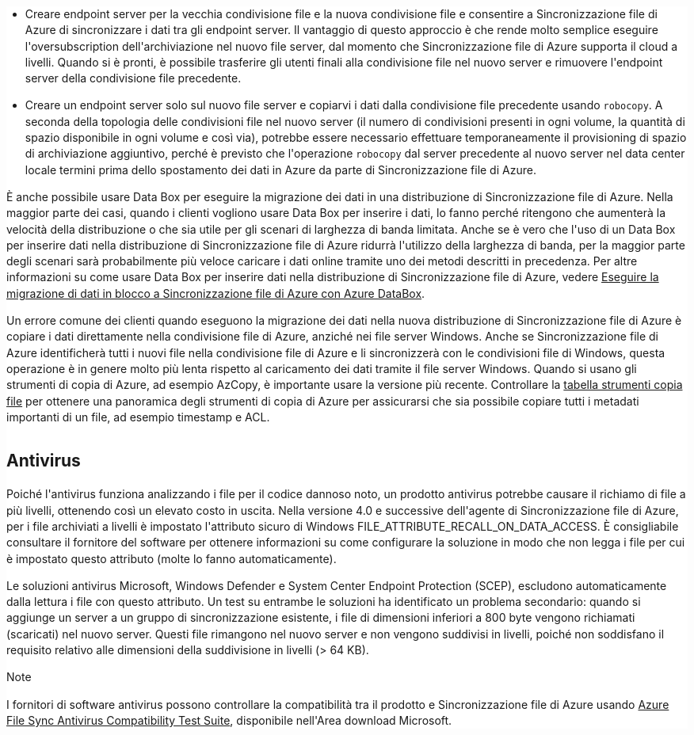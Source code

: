 - Creare endpoint server per la vecchia condivisione file e la nuova condivisione file e consentire a Sincronizzazione file di Azure di sincronizzare i dati tra gli endpoint server. Il vantaggio di questo approccio è che rende molto semplice eseguire l'oversubscription dell'archiviazione nel nuovo file server, dal momento che Sincronizzazione file di Azure supporta il cloud a livelli. Quando si è pronti, è possibile trasferire gli utenti finali alla condivisione file nel nuovo server e rimuovere l'endpoint server della condivisione file precedente.

- Creare un endpoint server solo sul nuovo file server e copiarvi i dati dalla condivisione file precedente usando `robocopy`. A seconda della topologia delle condivisioni file nel nuovo server (il numero di condivisioni presenti in ogni volume, la quantità di spazio disponibile in ogni volume e così via), potrebbe essere necessario effettuare temporaneamente il provisioning di spazio di archiviazione aggiuntivo, perché è previsto che l'operazione `robocopy` dal server precedente al nuovo server nel data center locale termini prima dello spostamento dei dati in Azure da parte di Sincronizzazione file di Azure.

È anche possibile usare Data Box per eseguire la migrazione dei dati in una distribuzione di Sincronizzazione file di Azure. Nella maggior parte dei casi, quando i clienti vogliono usare Data Box per inserire i dati, lo fanno perché ritengono che aumenterà la velocità della distribuzione o che sia utile per gli scenari di larghezza di banda limitata. Anche se è vero che l'uso di un Data Box per inserire dati nella distribuzione di Sincronizzazione file di Azure ridurrà l'utilizzo della larghezza di banda, per la maggior parte degli scenari sarà probabilmente più veloce caricare i dati online tramite uno dei metodi descritti in precedenza. Per altre informazioni su come usare Data Box per inserire dati nella distribuzione di Sincronizzazione file di Azure, vedere [Eseguire la migrazione di dati in blocco a Sincronizzazione file di Azure con Azure DataBox](storage-sync-offline-data-transfer.md).

Un errore comune dei clienti quando eseguono la migrazione dei dati nella nuova distribuzione di Sincronizzazione file di Azure è copiare i dati direttamente nella condivisione file di Azure, anziché nei file server Windows. Anche se Sincronizzazione file di Azure identificherà tutti i nuovi file nella condivisione file di Azure e li sincronizzerà con le condivisioni file di Windows, questa operazione è in genere molto più lenta rispetto al caricamento dei dati tramite il file server Windows. Quando si usano gli strumenti di copia di Azure, ad esempio AzCopy, è importante usare la versione più recente. Controllare la [tabella strumenti copia file](storage-files-migration-overview.md#file-copy-tools) per ottenere una panoramica degli strumenti di copia di Azure per assicurarsi che sia possibile copiare tutti i metadati importanti di un file, ad esempio timestamp e ACL.

## <a name="antivirus"></a>Antivirus
Poiché l'antivirus funziona analizzando i file per il codice dannoso noto, un prodotto antivirus potrebbe causare il richiamo di file a più livelli, ottenendo così un elevato costo in uscita. Nella versione 4.0 e successive dell'agente di Sincronizzazione file di Azure, per i file archiviati a livelli è impostato l'attributo sicuro di Windows FILE_ATTRIBUTE_RECALL_ON_DATA_ACCESS. È consigliabile consultare il fornitore del software per ottenere informazioni su come configurare la soluzione in modo che non legga i file per cui è impostato questo attributo (molte lo fanno automaticamente). 

Le soluzioni antivirus Microsoft, Windows Defender e System Center Endpoint Protection (SCEP), escludono automaticamente dalla lettura i file con questo attributo. Un test su entrambe le soluzioni ha identificato un problema secondario: quando si aggiunge un server a un gruppo di sincronizzazione esistente, i file di dimensioni inferiori a 800 byte vengono richiamati (scaricati) nel nuovo server. Questi file rimangono nel nuovo server e non vengono suddivisi in livelli, poiché non soddisfano il requisito relativo alle dimensioni della suddivisione in livelli (> 64 KB).

> [!Note]  
> I fornitori di software antivirus possono controllare la compatibilità tra il prodotto e Sincronizzazione file di Azure usando [Azure File Sync Antivirus Compatibility Test Suite](https://www.microsoft.com/download/details.aspx?id=58322), disponibile nell'Area download Microsoft.

